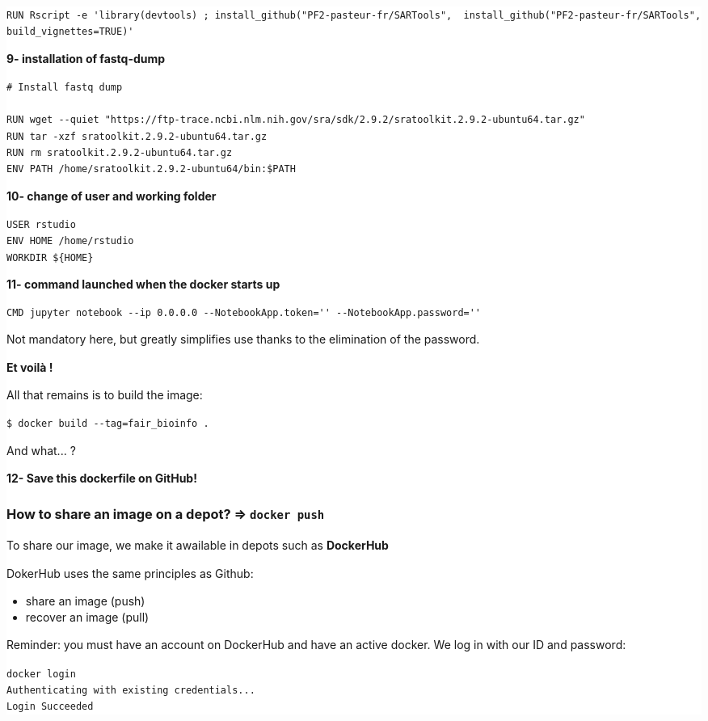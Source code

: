```text
RUN Rscript -e 'library(devtools) ; install_github("PF2-pasteur-fr/SARTools",  install_github("PF2-pasteur-fr/SARTools", build_vignettes=TRUE)'
```

**9- installation of fastq-dump** 

```text
# Install fastq dump

RUN wget --quiet "https://ftp-trace.ncbi.nlm.nih.gov/sra/sdk/2.9.2/sratoolkit.2.9.2-ubuntu64.tar.gz"
RUN tar -xzf sratoolkit.2.9.2-ubuntu64.tar.gz
RUN rm sratoolkit.2.9.2-ubuntu64.tar.gz
ENV PATH /home/sratoolkit.2.9.2-ubuntu64/bin:$PATH
```

**10- change of user and working folder**

```text
USER rstudio
ENV HOME /home/rstudio
WORKDIR ${HOME}
```

**11- command launched when the docker starts up**

```text
CMD jupyter notebook --ip 0.0.0.0 --NotebookApp.token='' --NotebookApp.password=''
```

Not mandatory here, but greatly simplifies use thanks to the elimination of the password.

**Et voilà !**

All that remains is to build the image:

```text
$ docker build --tag=fair_bioinfo .
```

And what... ? 

**12- Save this dockerfile on GitHub!**

### How to share an image on a depot? =&gt; `docker push`

To share our image, we make it awailable in depots such as **DockerHub**

DokerHub uses the same principles as Github:

* share an image \(push\)
* recover an image \(pull\)

Reminder: you must have an account on DockerHub and have an active docker. We log in with our ID and password:

```text
docker login
Authenticating with existing credentials...
Login Succeeded
```
